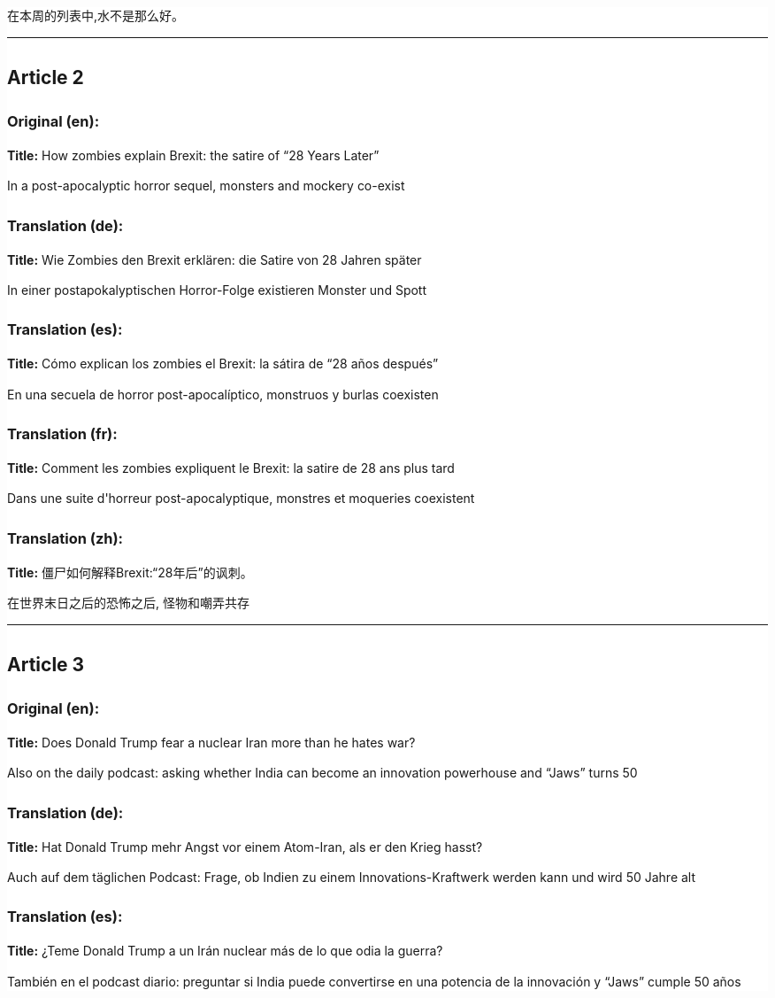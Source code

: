 在本周的列表中,水不是那么好。

---

## Article 2
### Original (en):
**Title:** How zombies explain Brexit: the satire of “28 Years Later”

In a post-apocalyptic horror sequel, monsters and mockery co-exist

### Translation (de):
**Title:** Wie Zombies den Brexit erklären: die Satire von 28 Jahren später

In einer postapokalyptischen Horror-Folge existieren Monster und Spott

### Translation (es):
**Title:** Cómo explican los zombies el Brexit: la sátira de “28 años después”

En una secuela de horror post-apocalíptico, monstruos y burlas coexisten

### Translation (fr):
**Title:** Comment les zombies expliquent le Brexit: la satire de 28 ans plus tard

Dans une suite d'horreur post-apocalyptique, monstres et moqueries coexistent

### Translation (zh):
**Title:** 僵尸如何解释Brexit:“28年后”的讽刺。

在世界末日之后的恐怖之后, 怪物和嘲弄共存

---

## Article 3
### Original (en):
**Title:** Does Donald Trump fear a nuclear Iran more than he hates war?

Also on the daily podcast: asking whether India can become an innovation powerhouse and “Jaws” turns 50

### Translation (de):
**Title:** Hat Donald Trump mehr Angst vor einem Atom-Iran, als er den Krieg hasst?

Auch auf dem täglichen Podcast: Frage, ob Indien zu einem Innovations-Kraftwerk werden kann und wird 50 Jahre alt

### Translation (es):
**Title:** ¿Teme Donald Trump a un Irán nuclear más de lo que odia la guerra?

También en el podcast diario: preguntar si India puede convertirse en una potencia de la innovación y “Jaws” cumple 50 años
